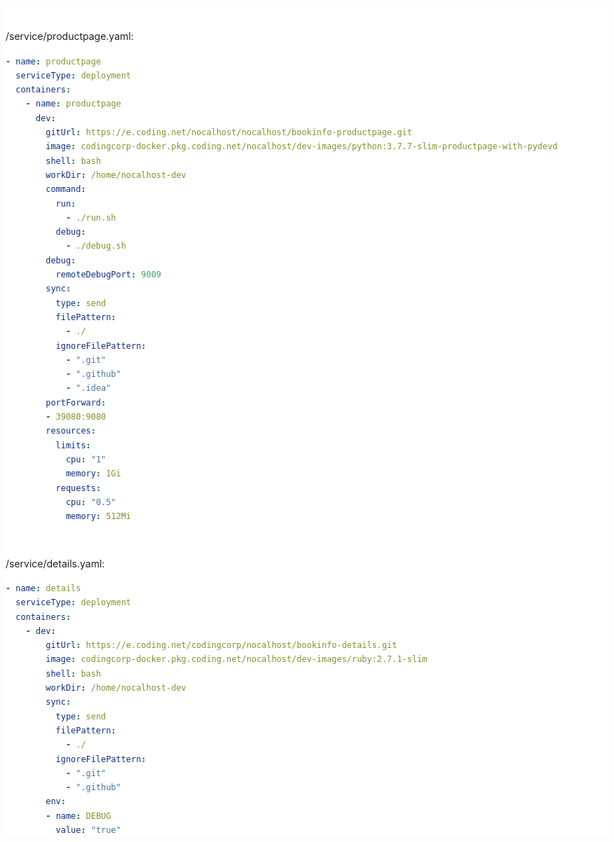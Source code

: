 <br/>

/service/productpage.yaml:

```yaml
- name: productpage
  serviceType: deployment
  containers:
    - name: productpage
      dev:
        gitUrl: https://e.coding.net/nocalhost/nocalhost/bookinfo-productpage.git
        image: codingcorp-docker.pkg.coding.net/nocalhost/dev-images/python:3.7.7-slim-productpage-with-pydevd
        shell: bash
        workDir: /home/nocalhost-dev
        command:
          run:
            - ./run.sh
          debug:
            - ./debug.sh
        debug:
          remoteDebugPort: 9009
        sync: 
          type: send
          filePattern: 
            - ./
          ignoreFilePattern:
            - ".git"
            - ".github"
            - ".idea"
        portForward:
        - 39080:9080
        resources:
          limits:
            cpu: "1"
            memory: 1Gi
          requests:
            cpu: "0.5"
            memory: 512Mi
```

<br/>

/service/details.yaml:

```yaml
- name: details
  serviceType: deployment
  containers:
    - dev:
        gitUrl: https://e.coding.net/codingcorp/nocalhost/bookinfo-details.git
        image: codingcorp-docker.pkg.coding.net/nocalhost/dev-images/ruby:2.7.1-slim
        shell: bash
        workDir: /home/nocalhost-dev
        sync: 
          type: send
          filePattern: 
            - ./
          ignoreFilePattern:
            - ".git"
            - ".github"
        env: 
        - name: DEBUG
          value: "true"
```
